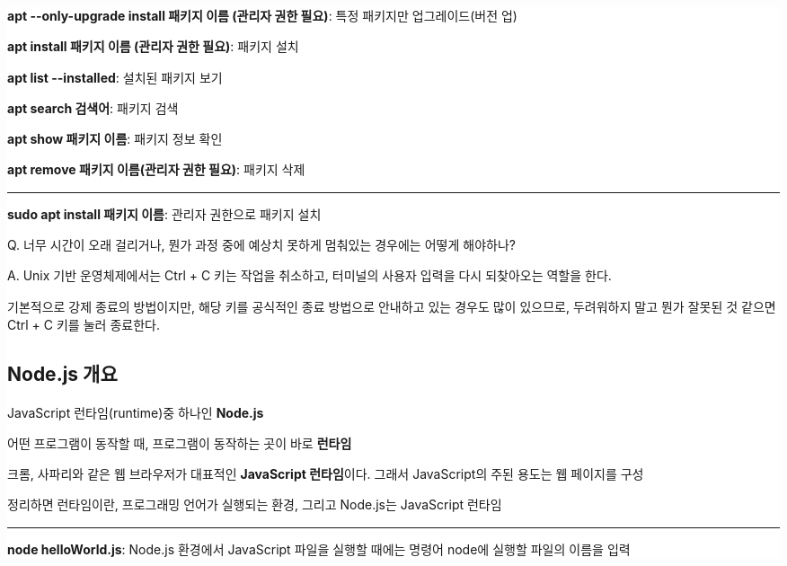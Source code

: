 **apt --only-upgrade install 패키지 이름 (관리자 권한 필요)**: 특정 패키지만 업그레이드(버전 업) 

**apt install 패키지 이름 (관리자 권한 필요)**: 패키지 설치 

**apt list --installed**: 설치된 패키지 보기

**apt search 검색어**: 패키지 검색

**apt show 패키지 이름**: 패키지 정보 확인

**apt remove 패키지 이름(관리자 권한 필요)**: 패키지 삭제

---
**sudo apt install 패키지 이름**: 관리자 권한으로 패키지 설치

Q. 너무 시간이 오래 걸리거나, 뭔가 과정 중에 예상치 못하게 멈춰있는 경우에는 어떻게 해야하나?

A. Unix 기반 운영체제에서는 Ctrl + C 키는 작업을 취소하고, 터미널의 사용자 입력을 다시 되찾아오는 역할을 한다. 

기본적으로 강제 종료의 방법이지만, 해당 키를 공식적인 종료 방법으로 안내하고 있는 경우도 많이 있으므로, 두려워하지 말고 뭔가 잘못된 것 같으면 Ctrl + C 키를 눌러 종료한다.

## Node.js 개요

JavaScript 런타임(runtime)중 하나인 **Node.js**

어떤 프로그램이 동작할 때, 프로그램이 동작하는 곳이 바로 **런타임**

크롬, 사파리와 같은 웹 브라우저가 대표적인 **JavaScript 런타임**이다. 그래서 JavaScript의 주된 용도는 웹 페이지를 구성

정리하면 런타임이란, 프로그래밍 언어가 실행되는 환경, 그리고 Node.js는 JavaScript 런타임

---

 **node helloWorld.js**: Node.js 환경에서 JavaScript 파일을 실행할 때에는 명령어 node에 실행할 파일의 이름을 입력
 
